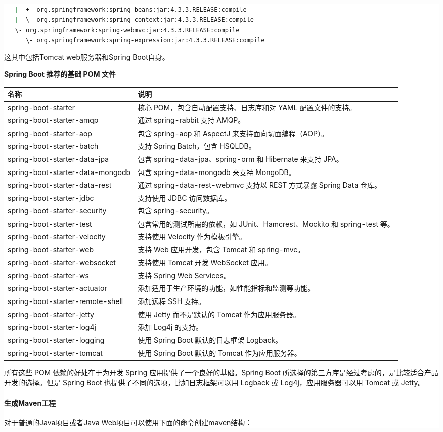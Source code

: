```bash
   |  +- org.springframework:spring-beans:jar:4.3.3.RELEASE:compile
   |  \- org.springframework:spring-context:jar:4.3.3.RELEASE:compile
   \- org.springframework:spring-webmvc:jar:4.3.3.RELEASE:compile
      \- org.springframework:spring-expression:jar:4.3.3.RELEASE:compile
```

这其中包括Tomcat web服务器和Spring Boot自身。

**Spring Boot 推荐的基础 POM 文件**

| 名称 | 说明 |
| :--- | :--- |
| spring-boot-starter | 核心 POM，包含自动配置支持、日志库和对 YAML 配置文件的支持。 |
| spring-boot-starter-amqp | 通过 spring-rabbit 支持 AMQP。 |
| spring-boot-starter-aop | 包含 spring-aop 和 AspectJ 来支持面向切面编程（AOP）。 |
| spring-boot-starter-batch | 支持 Spring Batch，包含 HSQLDB。 |
| spring-boot-starter-data-jpa | 包含 spring-data-jpa、spring-orm 和 Hibernate 来支持 JPA。 |
| spring-boot-starter-data-mongodb | 包含 spring-data-mongodb 来支持 MongoDB。 |
| spring-boot-starter-data-rest | 通过 spring-data-rest-webmvc 支持以 REST 方式暴露 Spring Data 仓库。 |
| spring-boot-starter-jdbc | 支持使用 JDBC 访问数据库。 |
| spring-boot-starter-security | 包含 spring-security。 |
| spring-boot-starter-test | 包含常用的测试所需的依赖，如 JUnit、Hamcrest、Mockito 和 spring-test 等。 |
| spring-boot-starter-velocity | 支持使用 Velocity 作为模板引擎。 |
| spring-boot-starter-web | 支持 Web 应用开发，包含 Tomcat 和 spring-mvc。 |
| spring-boot-starter-websocket | 支持使用 Tomcat 开发 WebSocket 应用。 |
| spring-boot-starter-ws | 支持 Spring Web Services。 |
| spring-boot-starter-actuator | 添加适用于生产环境的功能，如性能指标和监测等功能。 |
| spring-boot-starter-remote-shell | 添加远程 SSH 支持。 |
| spring-boot-starter-jetty | 使用 Jetty 而不是默认的 Tomcat 作为应用服务器。 |
| spring-boot-starter-log4j | 添加 Log4j 的支持。 |
| spring-boot-starter-logging | 使用 Spring Boot 默认的日志框架 Logback。 |
| spring-boot-starter-tomcat | 使用 Spring Boot 默认的 Tomcat 作为应用服务器。 |

所有这些 POM 依赖的好处在于为开发 Spring 应用提供了一个良好的基础。Spring Boot 所选择的第三方库是经过考虑的，是比较适合产品开发的选择。但是 Spring Boot 也提供了不同的选项，比如日志框架可以用 Logback 或 Log4j，应用服务器可以用 Tomcat 或 Jetty。

#### 生成Maven工程

对于普通的Java项目或者Java Web项目可以使用下面的命令创建maven结构：
